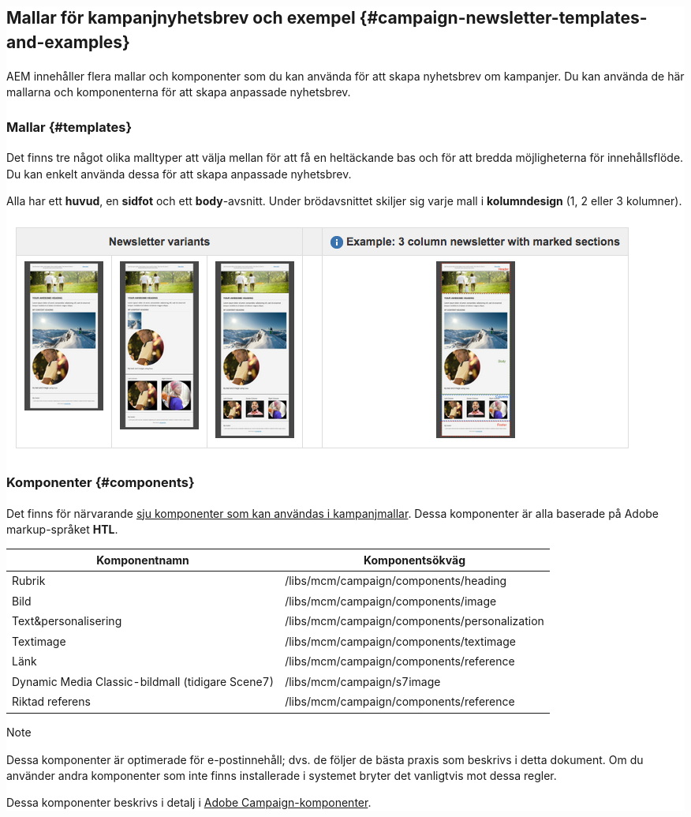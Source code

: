 ## Mallar för kampanjnyhetsbrev och exempel {#campaign-newsletter-templates-and-examples}

AEM innehåller flera mallar och komponenter som du kan använda för att skapa nyhetsbrev om kampanjer. Du kan använda de här mallarna och komponenterna för att skapa anpassade nyhetsbrev.

### Mallar {#templates}

Det finns tre något olika malltyper att välja mellan för att få en heltäckande bas och för att bredda möjligheterna för innehållsflöde. Du kan enkelt använda dessa för att skapa anpassade nyhetsbrev.

Alla har ett **huvud**, en **sidfot** och ett **body**-avsnitt. Under brödavsnittet skiljer sig varje mall i **kolumndesign** (1, 2 eller 3 kolumner).

![](assets/chlimage_1-69.png)

### Komponenter {#components}

Det finns för närvarande [sju komponenter som kan användas i kampanjmallar](/help/sites-authoring/adobe-campaign-components.md). Dessa komponenter är alla baserade på Adobe markup-språket **HTL**.

| **Komponentnamn** | **Komponentsökväg** |
|---|---|
| Rubrik | /libs/mcm/campaign/components/heading |
| Bild | /libs/mcm/campaign/components/image |
| Text&amp;personalisering | /libs/mcm/campaign/components/personalization |
| Textimage | /libs/mcm/campaign/components/textimage |
| Länk | /libs/mcm/campaign/components/reference |
| Dynamic Media Classic-bildmall (tidigare Scene7) | /libs/mcm/campaign/s7image |
| Riktad referens | /libs/mcm/campaign/components/reference |

>[!NOTE]
>
>Dessa komponenter är optimerade för e-postinnehåll; dvs. de följer de bästa praxis som beskrivs i detta dokument. Om du använder andra komponenter som inte finns installerade i systemet bryter det vanligtvis mot dessa regler.

Dessa komponenter beskrivs i detalj i [Adobe Campaign-komponenter](/help/sites-authoring/adobe-campaign-components.md).